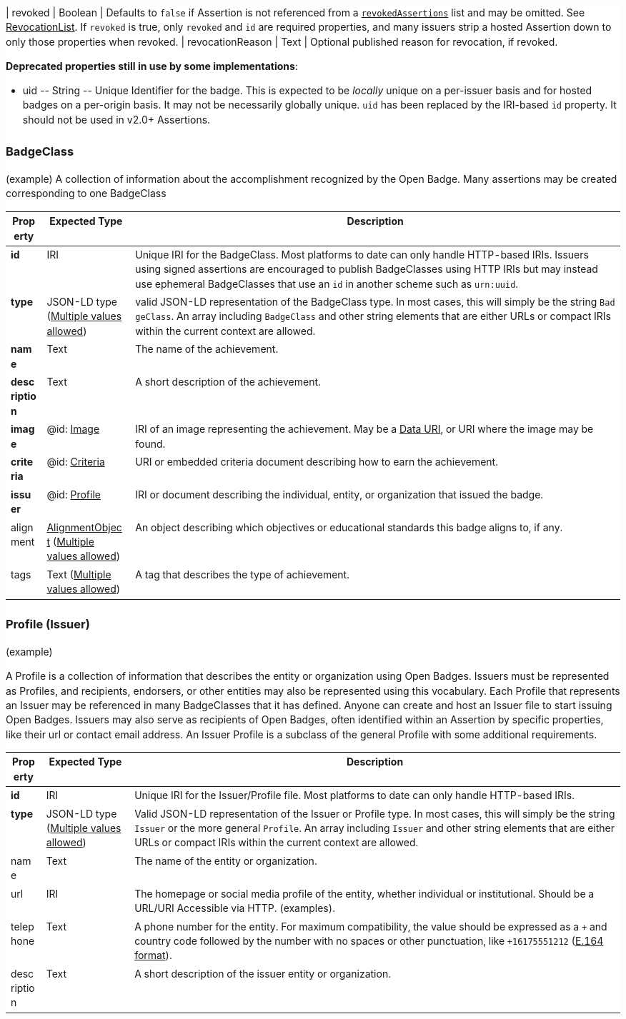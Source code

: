 | revoked  | Boolean       | Defaults to <code>false</code> if Assertion is not referenced from a [<code>revokedAssertions</code>](#revokedAssertions) list and may be omitted. See [RevocationList](#RevocationList). If <code>revoked</code> is true, only <code>revoked</code> and <code>id</code> are required properties, and many issuers strip a hosted Assertion down to only those properties when revoked.
| revocationReason | Text  | Optional published reason for revocation, if revoked. 

**Deprecated properties still in use by some implementations**: 

* <a id="uid"></a>uid -- String -- Unique Identifier for the badge. This is expected to be *locally* unique on a per-issuer basis and for hosted badges on a per-origin basis. It may not be necessarily globally unique. <code>uid</code> has been replaced by the IRI-based <code>id</code> property. It should not be used in v2.0+ Assertions.


<h3 id="BadgeClass">BadgeClass</h3> (<a data-cite="OB-EXAMPLES#BadgeClass">example</a>)
A collection of information about the accomplishment recognized by the Open Badge. Many assertions may be created corresponding to one BadgeClass

Property | Expected Type | Description
---------|---------------|-----------
**id** | IRI | Unique IRI for the BadgeClass. Most platforms to date can only handle HTTP-based IRIs. Issuers using signed assertions are encouraged to publish BadgeClasses using HTTP IRIs but may instead use ephemeral BadgeClasses that use an <code>id</code> in another scheme such as <code>urn:uuid</code>.
**type** | JSON-LD type ([Multiple values allowed](#array))| valid JSON-LD representation of the BadgeClass type. In most cases, this will simply be the string <code>BadgeClass</code>. An array including <code>BadgeClass</code> and other string elements that are either URLs or compact IRIs within the current context are allowed.
**name** | Text | The name of the achievement.
**description** | Text | A short description of the achievement.
**image** | @id: [Image](#Image) | IRI of an image representing the achievement. May be a [Data URI](http://en.wikipedia.org/wiki/Data_URI_scheme), or URI where the image may be found.
<a id="criteria"></a>**criteria** | @id: [Criteria](#Criteria) | URI or embedded criteria document describing how to earn the achievement.
**issuer** | @id: [Profile](#Profile) | IRI or document describing the individual, entity, or organization that issued the badge.
alignment | [AlignmentObject](#Alignment) ([Multiple values allowed](#array))| An object describing which objectives or educational standards this badge aligns to, if any.
<a id="tags"></a>tags | Text ([Multiple values allowed](#array)) | A tag that describes the type of achievement.


<h3 id="Profile">Profile (Issuer)</h3>

(<a data-cite="OB-EXAMPLES#Profile">example</a>)

A Profile is a collection of information that describes the entity or organization using Open Badges. Issuers must be represented as Profiles, and recipients, endorsers, or other entities may also be represented using this vocabulary. Each Profile that represents an Issuer may be referenced in many BadgeClasses that it has defined. Anyone can create and host an Issuer file to start issuing Open Badges. Issuers may also serve as recipients of Open Badges, often identified within an Assertion by specific properties, like their url or contact email address. An Issuer Profile is a subclass of the general Profile with some additional requirements.

Property | Expected Type | Description
---------|---------------|------------
**id** | IRI | Unique IRI for the Issuer/Profile file. Most platforms to date can only handle HTTP-based IRIs.
**type** | JSON-LD type ([Multiple values allowed](#array))| Valid JSON-LD representation of the Issuer or Profile type. In most cases, this will simply be the string <code>Issuer</code> or the more general <code>Profile</code>. An array including <code>Issuer</code> and other string elements that are either URLs or compact IRIs within the current context are allowed.
name | Text | The name of the entity or organization.
url | IRI | The homepage or social media profile of the entity, whether individual or institutional. Should be a URL/URI Accessible via HTTP. (<a data-cite="OB-EXAMPLES#SocialMediaUrls">examples</a>).
telephone | Text | A phone number for the entity. For maximum compatibility, the value should be expressed as a <code>+</code> and country code followed by the number with no spaces or other punctuation, like <code>+16175551212</code> ([E.164 format](http://en.wikipedia.org/wiki/E.164)).
description | Text | A short description of the issuer entity or organization.